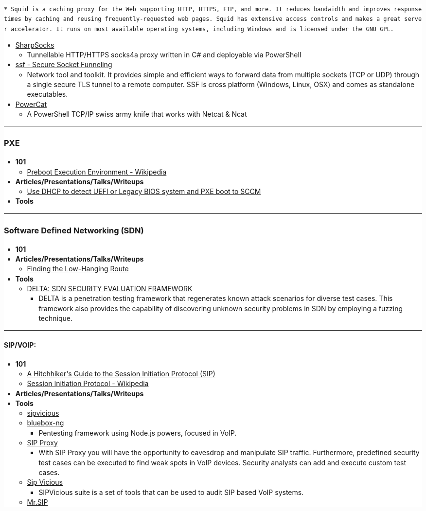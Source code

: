	* Squid is a caching proxy for the Web supporting HTTP, HTTPS, FTP, and more. It reduces bandwidth and improves response times by caching and reusing frequently-requested web pages. Squid has extensive access controls and makes a great server accelerator. It runs on most available operating systems, including Windows and is licensed under the GNU GPL.
* [SharpSocks](https://github.com/nettitude/SharpSocks)
	* Tunnellable HTTP/HTTPS socks4a proxy written in C# and deployable via PowerShell
* [ssf - Secure Socket Funneling](https://github.com/securesocketfunneling/ssf)
	* Network tool and toolkit. It provides simple and efficient ways to forward data from multiple sockets (TCP or UDP) through a single secure TLS tunnel to a remote computer. SSF is cross platform (Windows, Linux, OSX) and comes as standalone executables.
* [PowerCat](https://github.com/secabstraction/PowerCat)
	* A PowerShell TCP/IP swiss army knife that works with Netcat & Ncat





-------------
### <a name="pxe"></a>PXE
* **101** 
	* [Preboot Execution Environment - Wikipedia](https://en.wikipedia.org/wiki/Preboot_Execution_Environment)
* **Articles/Presentations/Talks/Writeups**
	* [Use DHCP to detect UEFI or Legacy BIOS system and PXE boot to SCCM](http://www.itfaq.dk/2016/07/27/use-dhcp-to-detect-uefi-or-legacy-bios-system-and-pxe-boot-to-sccm/)
* **Tools**




-------------
### <a name="sdn"></a>Software Defined Networking (SDN)
* **101** 
* **Articles/Presentations/Talks/Writeups**
	* [Finding the Low-Hanging Route](https://labs.mwrinfosecurity.com/blog/routing-101/)
* **Tools**
	* [DELTA: SDN SECURITY EVALUATION FRAMEWORK](https://github.com/OpenNetworkingFoundation/DELTA)
		* DELTA is a penetration testing framework that regenerates known attack scenarios for diverse test cases. This framework also provides the capability of discovering unknown security problems in SDN by employing a fuzzing technique.






------------
#### <a name="sip"></a>SIP/VOIP:
* **101** 
	* [A Hitchhiker's Guide to the Session Initiation Protocol (SIP)](https://tools.ietf.org/html/rfc5411)
	* [Session Initiation Protocol - Wikipedia](https://en.wikipedia.org/wiki/Session_Initiation_Protocol)
* **Articles/Presentations/Talks/Writeups**
* **Tools**
	* [sipvicious](https://github.com/EnableSecurity/sipvicious)
	* [bluebox-ng](https://github.com/jesusprubio/bluebox-ng)
		* Pentesting framework using Node.js powers, focused in VoIP.
	* [SIP Proxy](https://sourceforge.net/projects/sipproxy/)
		* With SIP Proxy you will have the opportunity to eavesdrop and manipulate SIP traffic. Furthermore, predefined security test cases can be executed to find weak spots in VoIP devices. Security analysts can add and execute custom test cases.
	* [Sip Vicious](https://github.com/EnableSecurity/sipvicious)
		* SIPVicious suite is a set of tools that can be used to audit SIP based VoIP systems. 
	* [Mr.SIP](https://github.com/meliht/mr.sip)